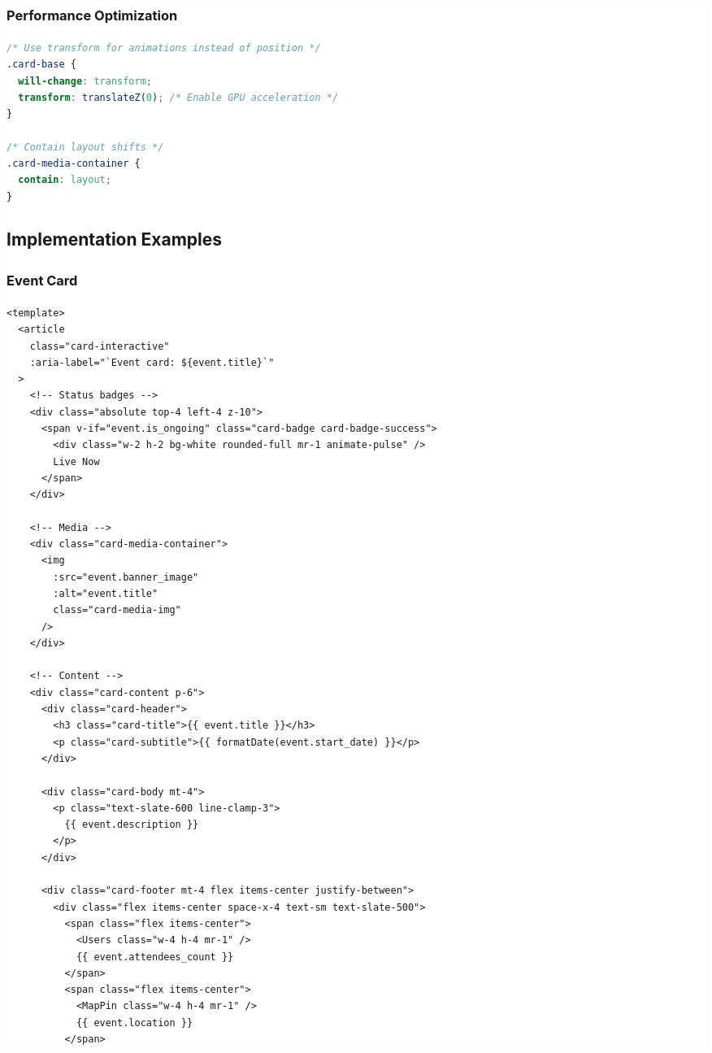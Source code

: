 ### Performance Optimization
```css
/* Use transform for animations instead of position */
.card-base {
  will-change: transform;
  transform: translateZ(0); /* Enable GPU acceleration */
}

/* Contain layout shifts */
.card-media-container {
  contain: layout;
}
```

## Implementation Examples

### Event Card
```vue
<template>
  <article 
    class="card-interactive"
    :aria-label="`Event card: ${event.title}`"
  >
    <!-- Status badges -->
    <div class="absolute top-4 left-4 z-10">
      <span v-if="event.is_ongoing" class="card-badge card-badge-success">
        <div class="w-2 h-2 bg-white rounded-full mr-1 animate-pulse" />
        Live Now
      </span>
    </div>

    <!-- Media -->
    <div class="card-media-container">
      <img 
        :src="event.banner_image" 
        :alt="event.title"
        class="card-media-img"
      />
    </div>

    <!-- Content -->
    <div class="card-content p-6">
      <div class="card-header">
        <h3 class="card-title">{{ event.title }}</h3>
        <p class="card-subtitle">{{ formatDate(event.start_date) }}</p>
      </div>

      <div class="card-body mt-4">
        <p class="text-slate-600 line-clamp-3">
          {{ event.description }}
        </p>
      </div>

      <div class="card-footer mt-4 flex items-center justify-between">
        <div class="flex items-center space-x-4 text-sm text-slate-500">
          <span class="flex items-center">
            <Users class="w-4 h-4 mr-1" />
            {{ event.attendees_count }}
          </span>
          <span class="flex items-center">
            <MapPin class="w-4 h-4 mr-1" />
            {{ event.location }}
          </span>
```